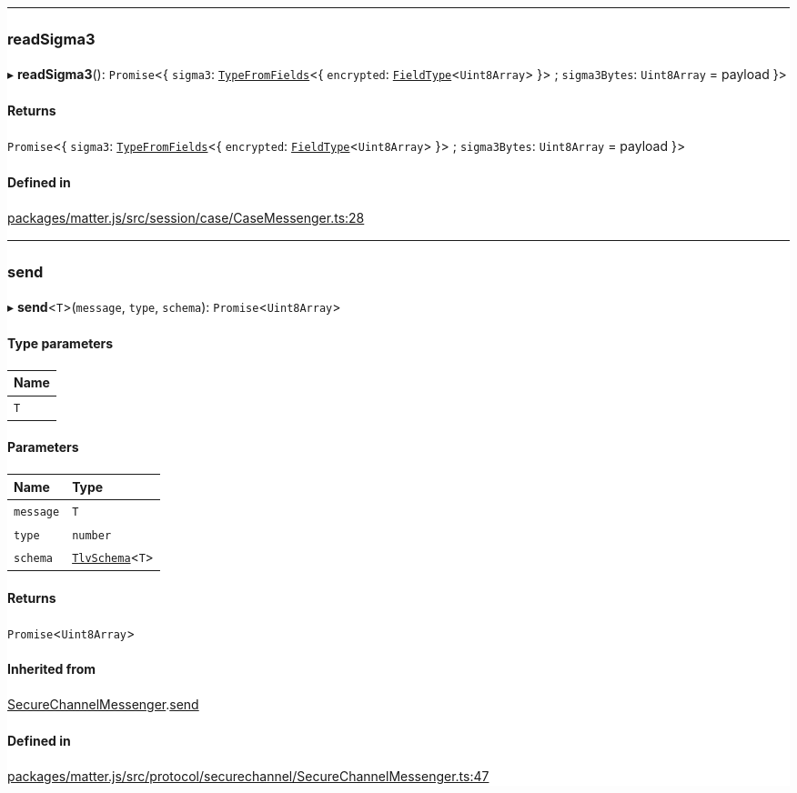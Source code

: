 ___

### readSigma3

▸ **readSigma3**(): `Promise`<{ `sigma3`: [`TypeFromFields`](../modules/tlv.md#typefromfields)<{ `encrypted`: [`FieldType`](../interfaces/tlv.FieldType.md)<`Uint8Array`\>  }\> ; `sigma3Bytes`: `Uint8Array` = payload }\>

#### Returns

`Promise`<{ `sigma3`: [`TypeFromFields`](../modules/tlv.md#typefromfields)<{ `encrypted`: [`FieldType`](../interfaces/tlv.FieldType.md)<`Uint8Array`\>  }\> ; `sigma3Bytes`: `Uint8Array` = payload }\>

#### Defined in

[packages/matter.js/src/session/case/CaseMessenger.ts:28](https://github.com/project-chip/matter.js/blob/5bdbf8d/packages/matter.js/src/session/case/CaseMessenger.ts#L28)

___

### send

▸ **send**<`T`\>(`message`, `type`, `schema`): `Promise`<`Uint8Array`\>

#### Type parameters

| Name |
| :------ |
| `T` |

#### Parameters

| Name | Type |
| :------ | :------ |
| `message` | `T` |
| `type` | `number` |
| `schema` | [`TlvSchema`](tlv.TlvSchema.md)<`T`\> |

#### Returns

`Promise`<`Uint8Array`\>

#### Inherited from

[SecureChannelMessenger](protocol_securechannel.SecureChannelMessenger.md).[send](protocol_securechannel.SecureChannelMessenger.md#send)

#### Defined in

[packages/matter.js/src/protocol/securechannel/SecureChannelMessenger.ts:47](https://github.com/project-chip/matter.js/blob/5bdbf8d/packages/matter.js/src/protocol/securechannel/SecureChannelMessenger.ts#L47)
